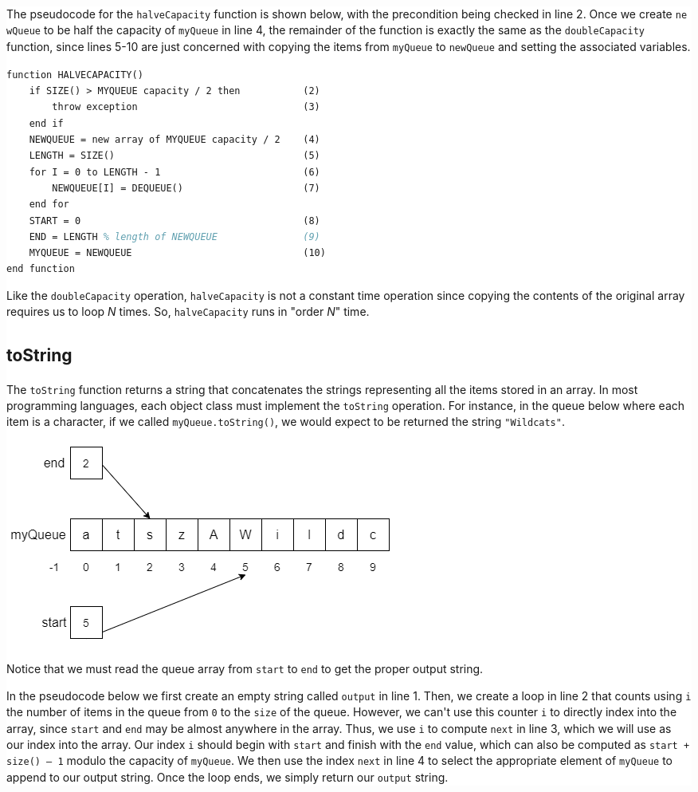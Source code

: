 The pseudocode for the `halveCapacity` function is shown below, with the precondition being checked in line 2. Once we create `newQueue` to be half the capacity of `myQueue` in line 4, the remainder of the function is exactly the same as the `doubleCapacity` function, since lines 5-10 are just concerned with copying the items from `myQueue` to `newQueue` and setting the associated variables.

```tex
function HALVECAPACITY()
	if SIZE() > MYQUEUE capacity / 2 then		    (2)
		throw exception					            (3)
	end if
    NEWQUEUE = new array of MYQUEUE capacity / 2	(4)
    LENGTH = SIZE()						            (5)
    for I = 0 to LENGTH - 1					        (6)
        NEWQUEUE[I] = DEQUEUE()				        (7)
    end for
    START = 0							            (8)
    END = LENGTH % length of NEWQUEUE	            (9)
    MYQUEUE = NEWQUEUE					            (10)
end function
```

Like the `doubleCapacity` operation, `halveCapacity` is not a constant time operation since copying the contents of the original array requires us to loop $N$ times. So, `halveCapacity` runs in "order $N$" time.

## toString

The `toString` function returns a string that concatenates the strings representing all the items stored in an array. In most programming languages, each object class must implement the `toString` operation. For instance, in the queue below where each item is a character, if we called `myQueue.toString()`, we would expect to be returned the string `"Wildcats"`.

![Queue Containing Wildcats](../../images/8/8.4.wildcats.png)
 
Notice that we must read the queue array from `start` to `end` to get the proper output string. 

In the pseudocode below we first create an empty string called `output` in line 1. Then, we create a loop in line 2 that counts using `i` the number of items in the queue from `0` to the `size` of the queue. However, we can't use this counter `i` to directly index into the array, since `start` and `end` may be almost anywhere in the array. Thus, we use `i` to compute `next` in line 3, which we will use as our index into the array. Our index `i` should begin with `start` and finish with the `end` value, which can also be computed as `start + size() – 1` modulo the capacity of `myQueue`. We then use the index `next` in line 4 to select the appropriate element of `myQueue` to append to our output string. Once the loop ends, we simply return our `output` string.
